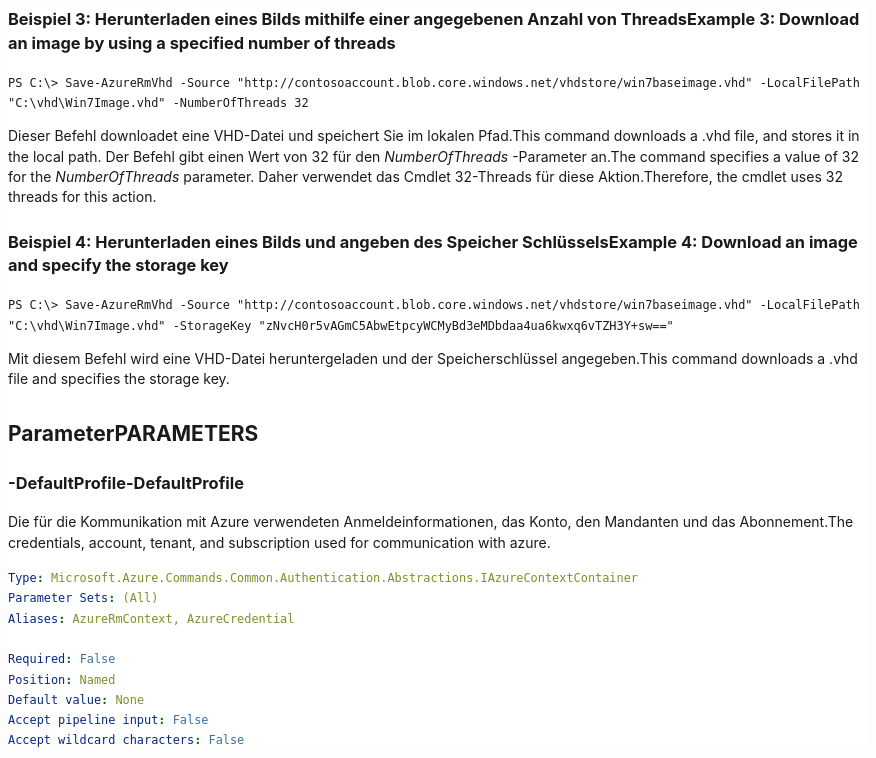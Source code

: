 ### <span data-ttu-id="1a311-119">Beispiel 3: Herunterladen eines Bilds mithilfe einer angegebenen Anzahl von Threads</span><span class="sxs-lookup"><span data-stu-id="1a311-119">Example 3: Download an image by using a specified number of threads</span></span>
```
PS C:\> Save-AzureRmVhd -Source "http://contosoaccount.blob.core.windows.net/vhdstore/win7baseimage.vhd" -LocalFilePath "C:\vhd\Win7Image.vhd" -NumberOfThreads 32
```

<span data-ttu-id="1a311-120">Dieser Befehl downloadet eine VHD-Datei und speichert Sie im lokalen Pfad.</span><span class="sxs-lookup"><span data-stu-id="1a311-120">This command downloads a .vhd file, and stores it in the local path.</span></span>
<span data-ttu-id="1a311-121">Der Befehl gibt einen Wert von 32 für den *NumberOfThreads* -Parameter an.</span><span class="sxs-lookup"><span data-stu-id="1a311-121">The command specifies a value of 32 for the *NumberOfThreads* parameter.</span></span>
<span data-ttu-id="1a311-122">Daher verwendet das Cmdlet 32-Threads für diese Aktion.</span><span class="sxs-lookup"><span data-stu-id="1a311-122">Therefore, the cmdlet uses 32 threads for this action.</span></span>

### <span data-ttu-id="1a311-123">Beispiel 4: Herunterladen eines Bilds und angeben des Speicher Schlüssels</span><span class="sxs-lookup"><span data-stu-id="1a311-123">Example 4: Download an image and specify the storage key</span></span>
```
PS C:\> Save-AzureRmVhd -Source "http://contosoaccount.blob.core.windows.net/vhdstore/win7baseimage.vhd" -LocalFilePath "C:\vhd\Win7Image.vhd" -StorageKey "zNvcH0r5vAGmC5AbwEtpcyWCMyBd3eMDbdaa4ua6kwxq6vTZH3Y+sw=="
```

<span data-ttu-id="1a311-124">Mit diesem Befehl wird eine VHD-Datei heruntergeladen und der Speicherschlüssel angegeben.</span><span class="sxs-lookup"><span data-stu-id="1a311-124">This command downloads a .vhd file and specifies the storage key.</span></span>

## <span data-ttu-id="1a311-125">Parameter</span><span class="sxs-lookup"><span data-stu-id="1a311-125">PARAMETERS</span></span>

### <span data-ttu-id="1a311-126">-DefaultProfile</span><span class="sxs-lookup"><span data-stu-id="1a311-126">-DefaultProfile</span></span>
<span data-ttu-id="1a311-127">Die für die Kommunikation mit Azure verwendeten Anmeldeinformationen, das Konto, den Mandanten und das Abonnement.</span><span class="sxs-lookup"><span data-stu-id="1a311-127">The credentials, account, tenant, and subscription used for communication with azure.</span></span>

```yaml
Type: Microsoft.Azure.Commands.Common.Authentication.Abstractions.IAzureContextContainer
Parameter Sets: (All)
Aliases: AzureRmContext, AzureCredential

Required: False
Position: Named
Default value: None
Accept pipeline input: False
Accept wildcard characters: False
```

